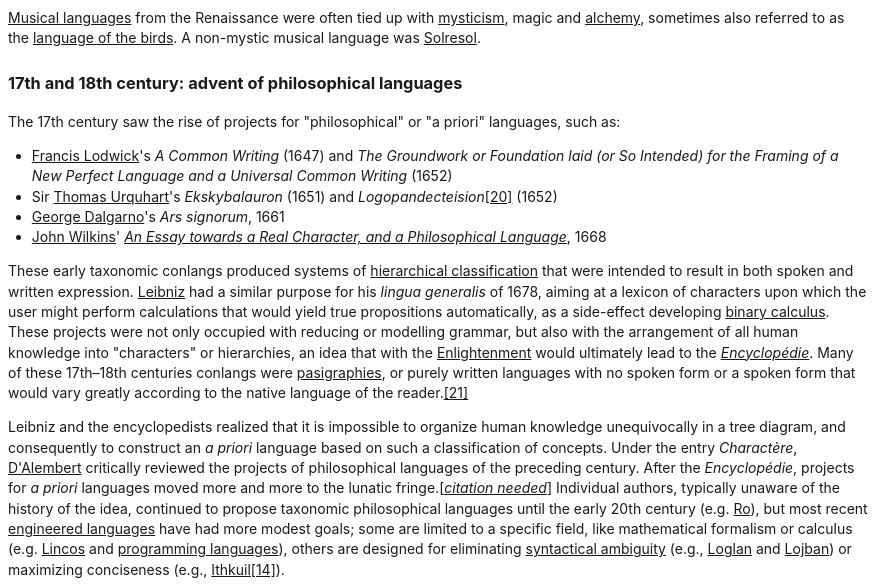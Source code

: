 [Musical languages](https://en.wikipedia.org/wiki/Musical_language "Musical language") from the Renaissance were often tied up with [mysticism](https://en.wikipedia.org/wiki/Mysticism "Mysticism"), magic and [alchemy](https://en.wikipedia.org/wiki/Alchemy "Alchemy"), sometimes also referred to as the [language of the birds](https://en.wikipedia.org/wiki/Language_of_the_birds "Language of the birds"). A non-mystic musical language was [Solresol](https://en.wikipedia.org/wiki/Solresol "Solresol").

### 17th and 18th century: advent of philosophical languages



The 17th century saw the rise of projects for "philosophical" or "a priori" languages, such as:

*   [Francis Lodwick](https://en.wikipedia.org/wiki/Francis_Lodwick "Francis Lodwick")'s _A Common Writing_ (1647) and _The Groundwork or Foundation laid (or So Intended) for the Framing of a New Perfect Language and a Universal Common Writing_ (1652)
*   Sir [Thomas Urquhart](https://en.wikipedia.org/wiki/Thomas_Urquhart "Thomas Urquhart")'s _Ekskybalauron_ (1651) and _Logopandecteision_[\[20\]](#cite_note-22) (1652)
*   [George Dalgarno](https://en.wikipedia.org/wiki/George_Dalgarno "George Dalgarno")'s _Ars signorum_, 1661
*   [John Wilkins](https://en.wikipedia.org/wiki/John_Wilkins "John Wilkins")' _[An Essay towards a Real Character, and a Philosophical Language](https://en.wikipedia.org/wiki/An_Essay_towards_a_Real_Character,_and_a_Philosophical_Language "An Essay towards a Real Character, and a Philosophical Language")_, 1668

These early taxonomic conlangs produced systems of [hierarchical classification](https://en.wikipedia.org/wiki/Hierarchical_classification "Hierarchical classification") that were intended to result in both spoken and written expression. [Leibniz](https://en.wikipedia.org/wiki/Gottfried_Leibniz "Gottfried Leibniz") had a similar purpose for his _lingua generalis_ of 1678, aiming at a lexicon of characters upon which the user might perform calculations that would yield true propositions automatically, as a side-effect developing [binary calculus](https://en.wikipedia.org/wiki/Binary_combinatory_logic "Binary combinatory logic"). These projects were not only occupied with reducing or modelling grammar, but also with the arrangement of all human knowledge into "characters" or hierarchies, an idea that with the [Enlightenment](https://en.wikipedia.org/wiki/Age_of_Enlightenment "Age of Enlightenment") would ultimately lead to the _[Encyclopédie](https://en.wikipedia.org/wiki/Encyclop%C3%A9die "Encyclopédie")_. Many of these 17th–18th centuries conlangs were [pasigraphies](https://en.wikipedia.org/wiki/Pasigraphy "Pasigraphy"), or purely written languages with no spoken form or a spoken form that would vary greatly according to the native language of the reader.[\[21\]](#cite_note-einstein1884-23)

Leibniz and the encyclopedists realized that it is impossible to organize human knowledge unequivocally in a tree diagram, and consequently to construct an _a priori_ language based on such a classification of concepts. Under the entry _Charactère_, [D'Alembert](https://en.wikipedia.org/wiki/D%27Alembert "D'Alembert") critically reviewed the projects of philosophical languages of the preceding century. After the _Encyclopédie_, projects for _a priori_ languages moved more and more to the lunatic fringe.\[_[citation needed](https://en.wikipedia.org/wiki/Wikipedia:Citation_needed "Wikipedia:Citation needed")_\] Individual authors, typically unaware of the history of the idea, continued to propose taxonomic philosophical languages until the early 20th century (e.g. [Ro](https://en.wikipedia.org/wiki/Ro_\(language\) "Ro (language)")), but most recent [engineered languages](https://en.wikipedia.org/wiki/Engineered_language "Engineered language") have had more modest goals; some are limited to a specific field, like mathematical formalism or calculus (e.g. [Lincos](https://en.wikipedia.org/wiki/Lincos_\(artificial_language\) "Lincos (artificial language)") and [programming languages](https://en.wikipedia.org/wiki/Programming_language "Programming language")), others are designed for eliminating [syntactical ambiguity](https://en.wikipedia.org/wiki/Syntactical_ambiguity "Syntactical ambiguity") (e.g., [Loglan](https://en.wikipedia.org/wiki/Loglan "Loglan") and [Lojban](https://en.wikipedia.org/wiki/Lojban "Lojban")) or maximizing conciseness (e.g., [Ithkuil](https://en.wikipedia.org/wiki/Ithkuil "Ithkuil")[\[14\]](#cite_note-foer-2012-16)).
